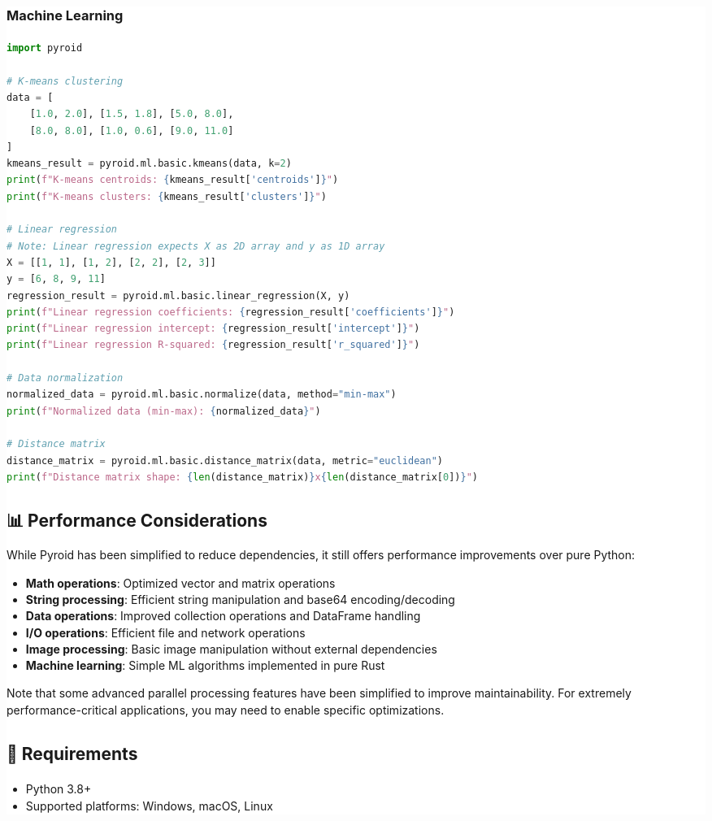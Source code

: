### Machine Learning

```python
import pyroid

# K-means clustering
data = [
    [1.0, 2.0], [1.5, 1.8], [5.0, 8.0],
    [8.0, 8.0], [1.0, 0.6], [9.0, 11.0]
]
kmeans_result = pyroid.ml.basic.kmeans(data, k=2)
print(f"K-means centroids: {kmeans_result['centroids']}")
print(f"K-means clusters: {kmeans_result['clusters']}")

# Linear regression
# Note: Linear regression expects X as 2D array and y as 1D array
X = [[1, 1], [1, 2], [2, 2], [2, 3]]
y = [6, 8, 9, 11]
regression_result = pyroid.ml.basic.linear_regression(X, y)
print(f"Linear regression coefficients: {regression_result['coefficients']}")
print(f"Linear regression intercept: {regression_result['intercept']}")
print(f"Linear regression R-squared: {regression_result['r_squared']}")

# Data normalization
normalized_data = pyroid.ml.basic.normalize(data, method="min-max")
print(f"Normalized data (min-max): {normalized_data}")

# Distance matrix
distance_matrix = pyroid.ml.basic.distance_matrix(data, metric="euclidean")
print(f"Distance matrix shape: {len(distance_matrix)}x{len(distance_matrix[0])}")
```

## 📊 Performance Considerations

While Pyroid has been simplified to reduce dependencies, it still offers performance improvements over pure Python:

- **Math operations**: Optimized vector and matrix operations
- **String processing**: Efficient string manipulation and base64 encoding/decoding
- **Data operations**: Improved collection operations and DataFrame handling
- **I/O operations**: Efficient file and network operations
- **Image processing**: Basic image manipulation without external dependencies
- **Machine learning**: Simple ML algorithms implemented in pure Rust

Note that some advanced parallel processing features have been simplified to improve maintainability. For extremely performance-critical applications, you may need to enable specific optimizations.

## 🔧 Requirements

- Python 3.8+
- Supported platforms: Windows, macOS, Linux

